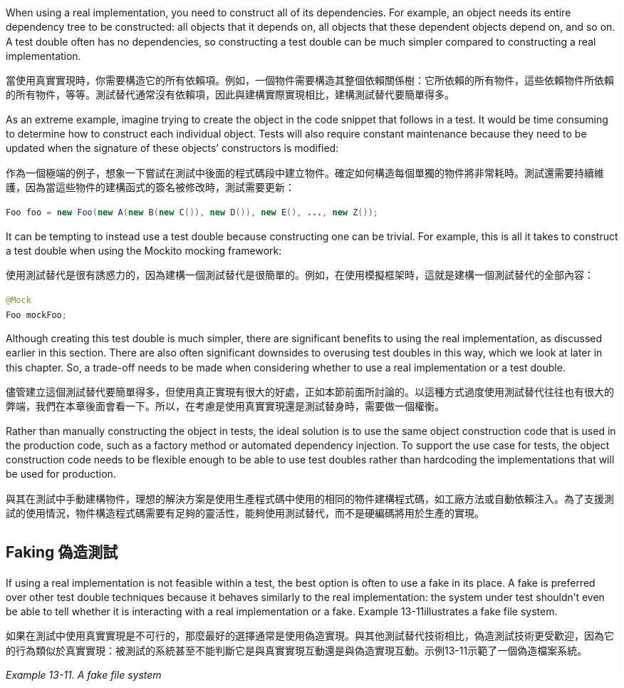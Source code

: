 When using a real implementation, you need to construct all of its dependencies. For example, an object needs its entire dependency tree to be constructed: all objects that it depends on, all objects that these dependent objects depend on, and so on. A test double often has no dependencies, so constructing a test double can be much simpler compared to constructing a real implementation.

當使用真實實現時，你需要構造它的所有依賴項。例如，一個物件需要構造其整個依賴關係樹：它所依賴的所有物件，這些依賴物件所依賴的所有物件，等等。測試替代通常沒有依賴項，因此與建構實際實現相比，建構測試替代要簡單得多。

As an extreme example, imagine trying to create the object in the code snippet that follows in a test. It would be time consuming to determine how to construct each individual object. Tests will also require constant maintenance because they need to be updated when the signature of these objects’ constructors is modified:

作為一個極端的例子，想象一下嘗試在測試中後面的程式碼段中建立物件。確定如何構造每個單獨的物件將非常耗時。測試還需要持續維護，因為當這些物件的建構函式的簽名被修改時，測試需要更新：

```java
Foo foo = new Foo(new A(new B(new C()), new D()), new E(), ..., new Z());
```

It can be tempting to instead use a test double because constructing one can be trivial. For example, this is all it takes to construct a test double when using the Mockito mocking framework:

使用測試替代是很有誘惑力的，因為建構一個測試替代是很簡單的。例如，在使用模擬框架時，這就是建構一個測試替代的全部內容：

```java
@Mock 
Foo mockFoo;
```

Although creating this test double is much simpler, there are significant benefits to using the real implementation, as discussed earlier in this section. There are also often significant downsides to overusing test doubles in this way, which we look at later in this chapter. So, a trade-off needs to be made when considering whether to use a real implementation or a test double.

儘管建立這個測試替代要簡單得多，但使用真正實現有很大的好處，正如本節前面所討論的。以這種方式過度使用測試替代往往也有很大的弊端，我們在本章後面會看一下。所以，在考慮是使用真實實現還是測試替身時，需要做一個權衡。

Rather than manually constructing the object in tests, the ideal solution is to use the same object construction code that is used in the production code, such as a factory method or automated dependency injection. To support the use case for tests, the object construction code needs to be flexible enough to be able to use test doubles rather than hardcoding the implementations that will be used for production.

與其在測試中手動建構物件，理想的解決方案是使用生產程式碼中使用的相同的物件建構程式碼，如工廠方法或自動依賴注入。為了支援測試的使用情況，物件構造程式碼需要有足夠的靈活性，能夠使用測試替代，而不是硬編碼將用於生產的實現。

## Faking 偽造測試

If using a real implementation is not feasible within a test, the best option is often to use a fake in its place. A fake is preferred over other test double techniques because it behaves similarly to the real implementation: the system under test shouldn’t even be able to tell whether it is interacting with a real implementation or a fake. Example 13-11illustrates a fake file system. 

如果在測試中使用真實實現是不可行的，那麼最好的選擇通常是使用偽造實現。與其他測試替代技術相比，偽造測試技術更受歡迎，因為它的行為類似於真實實現：被測試的系統甚至不能判斷它是與真實實現互動還是與偽造實現互動。示例13-11示範了一個偽造檔案系統。

*Example* *13-11.* *A* *fake* *file* *system*
